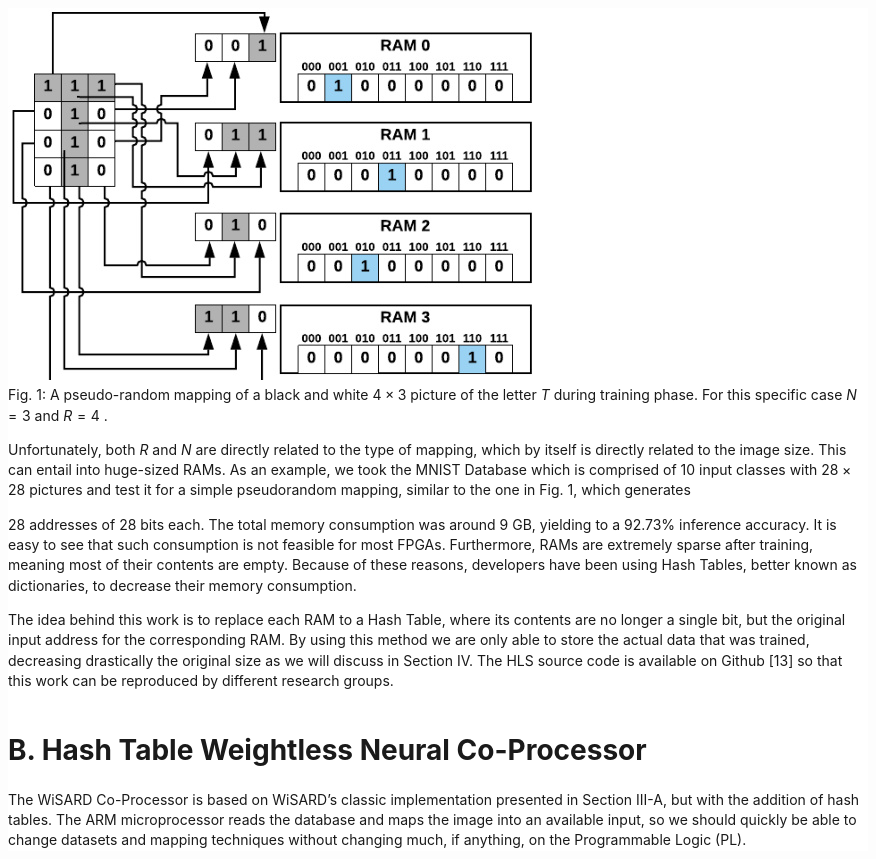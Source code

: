 ![](images/72a7e00749ae95964bb61542ffbcf9bc4b6c4d2d007397962593ca27c278a9b5.jpg)  
Fig. 1: A pseudo-random mapping of a black and white $4 \times 3$ picture of the letter $T$ during training phase. For this specific case $N = 3$ and $R = 4$ .  

Unfortunately, both $R$ and $N$ are directly related to the type of mapping, which by itself is directly related to the image size. This can entail into huge-sized RAMs. As an example, we took the MNIST Database which is comprised of 10 input classes with $2 8 \times 2 8$ pictures and test it for a simple pseudorandom mapping, similar to the one in Fig. 1, which generates  

28 addresses of 28 bits each. The total memory consumption was around 9 GB, yielding to a $9 2 . 7 3 \%$ inference accuracy. It is easy to see that such consumption is not feasible for most FPGAs. Furthermore, RAMs are extremely sparse after training, meaning most of their contents are empty. Because of these reasons, developers have been using Hash Tables, better known as dictionaries, to decrease their memory consumption.  

The idea behind this work is to replace each RAM to a Hash Table, where its contents are no longer a single bit, but the original input address for the corresponding RAM. By using this method we are only able to store the actual data that was trained, decreasing drastically the original size as we will discuss in Section IV. The HLS source code is available on Github [13] so that this work can be reproduced by different research groups.  

# B. Hash Table Weightless Neural Co-Processor  

The WiSARD Co-Processor is based on WiSARD’s classic implementation presented in Section III-A, but with the addition of hash tables. The ARM microprocessor reads the database and maps the image into an available input, so we should quickly be able to change datasets and mapping techniques without changing much, if anything, on the Programmable Logic (PL).  
